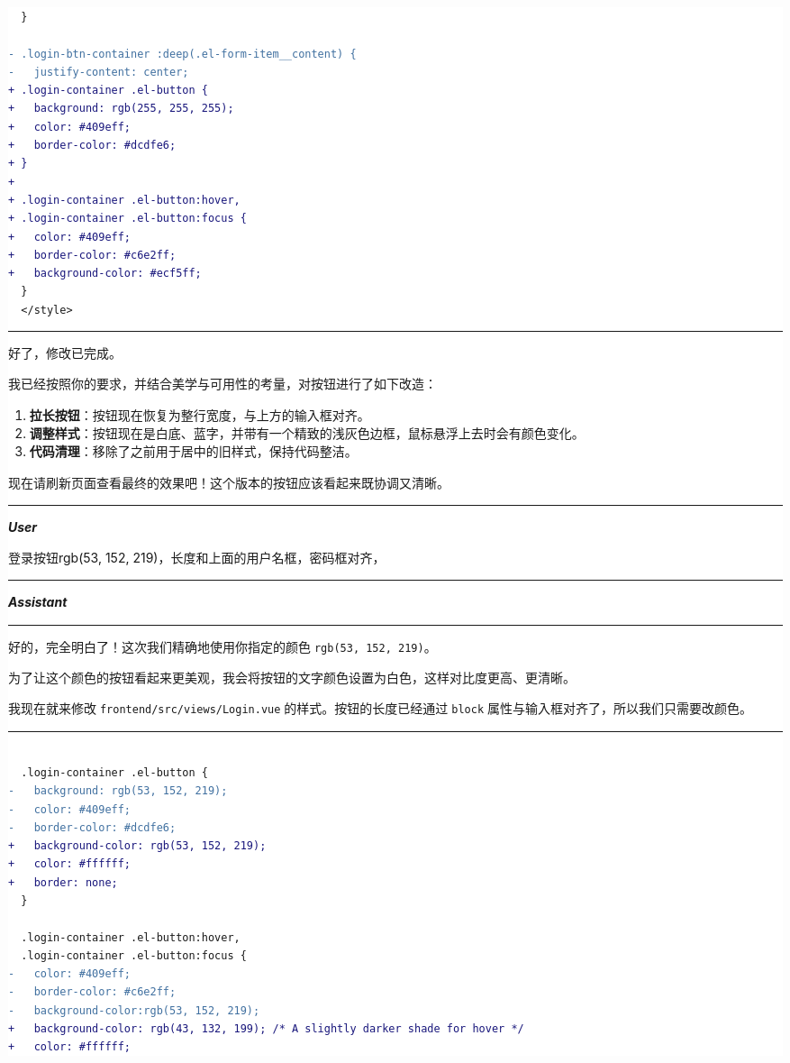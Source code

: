 ```diff
  }
  
- .login-btn-container :deep(.el-form-item__content) {
-   justify-content: center;
+ .login-container .el-button {
+   background: rgb(255, 255, 255);
+   color: #409eff;
+   border-color: #dcdfe6;
+ }
+ 
+ .login-container .el-button:hover,
+ .login-container .el-button:focus {
+   color: #409eff;
+   border-color: #c6e2ff;
+   background-color: #ecf5ff;
  }
  </style> 
```

---

好了，修改已完成。

我已经按照你的要求，并结合美学与可用性的考量，对按钮进行了如下改造：
1.  **拉长按钮**：按钮现在恢复为整行宽度，与上方的输入框对齐。
2.  **调整样式**：按钮现在是白底、蓝字，并带有一个精致的浅灰色边框，鼠标悬浮上去时会有颜色变化。
3.  **代码清理**：移除了之前用于居中的旧样式，保持代码整洁。

现在请刷新页面查看最终的效果吧！这个版本的按钮应该看起来既协调又清晰。

---

_**User**_

登录按钮rgb(53, 152, 219)，长度和上面的用户名框，密码框对齐，

---

_**Assistant**_



---

好的，完全明白了！这次我们精确地使用你指定的颜色 `rgb(53, 152, 219)`。

为了让这个颜色的按钮看起来更美观，我会将按钮的文字颜色设置为白色，这样对比度更高、更清晰。

我现在就来修改 `frontend/src/views/Login.vue` 的样式。按钮的长度已经通过 `block` 属性与输入框对齐了，所以我们只需要改颜色。

---

```diff
  
  .login-container .el-button {
-   background: rgb(53, 152, 219);
-   color: #409eff;
-   border-color: #dcdfe6;
+   background-color: rgb(53, 152, 219);
+   color: #ffffff;
+   border: none;
  }
  
  .login-container .el-button:hover,
  .login-container .el-button:focus {
-   color: #409eff;
-   border-color: #c6e2ff;
-   background-color:rgb(53, 152, 219);
+   background-color: rgb(43, 132, 199); /* A slightly darker shade for hover */
+   color: #ffffff;
```